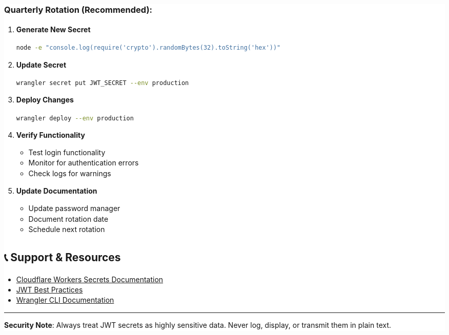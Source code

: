 ### Quarterly Rotation (Recommended):

1. **Generate New Secret**
   ```bash
   node -e "console.log(require('crypto').randomBytes(32).toString('hex'))"
   ```

2. **Update Secret**
   ```bash
   wrangler secret put JWT_SECRET --env production
   ```

3. **Deploy Changes**
   ```bash
   wrangler deploy --env production
   ```

4. **Verify Functionality**
   - Test login functionality
   - Monitor for authentication errors
   - Check logs for warnings

5. **Update Documentation**
   - Update password manager
   - Document rotation date
   - Schedule next rotation

## 📞 Support & Resources

- [Cloudflare Workers Secrets Documentation](https://developers.cloudflare.com/workers/configuration/secrets/)
- [JWT Best Practices](https://tools.ietf.org/html/rfc7519)
- [Wrangler CLI Documentation](https://developers.cloudflare.com/workers/wrangler/)

---
**Security Note**: Always treat JWT secrets as highly sensitive data. Never log, display, or transmit them in plain text.